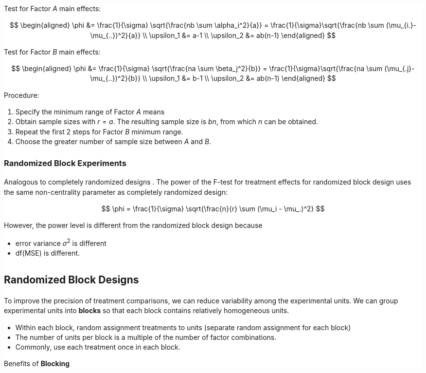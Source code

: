 Test for Factor $A$ main effects:

$$
\begin{aligned}
\phi &= \frac{1}{\sigma} \sqrt{\frac{nb \sum \alpha_i^2}{a}} = \frac{1}{\sigma}\sqrt{\frac{nb \sum (\mu_{i.}- \mu_{..})^2}{a}} \\
\upsilon_1 &= a-1 \\
\upsilon_2 &= ab(n-1)
\end{aligned}
$$

Test for Factor $B$ main effects:

$$
\begin{aligned}
\phi &= \frac{1}{\sigma} \sqrt{\frac{na \sum \beta_j^2}{b}} = \frac{1}{\sigma}\sqrt{\frac{na \sum (\mu_{.j}- \mu_{..})^2}{b}} \\
\upsilon_1 &= b-1 \\
\upsilon_2 &= ab(n-1)
\end{aligned}
$$

Procedure:

1.  Specify the minimum range of Factor $A$ means
2.  Obtain sample sizes with $r = a$. The resulting sample size is $bn$, from which $n$ can be obtained.
3.  Repeat the first 2 steps for Factor $B$ minimum range.
4.  Choose the greater number of sample size between $A$ and $B$.

### Randomized Block Experiments

Analogous to completely randomized designs . The power of the F-test for treatment effects for randomized block design uses the same non-centrality parameter as completely randomized design:

$$
\phi = \frac{1}{\sigma} \sqrt{\frac{n}{r} \sum (\mu_i - \mu_.)^2}
$$

However, the power level is different from the randomized block design because

-   error variance $\sigma^2$ is different
-   df(MSE) is different.

## Randomized Block Designs

To improve the precision of treatment comparisons, we can reduce variability among the experimental units. We can group experimental units into **blocks** so that each block contains relatively homogeneous units.

-   Within each block, random assignment treatments to units (separate random assignment for each block)
-   The number of units per block is a multiple of the number of factor combinations.
-   Commonly, use each treatment once in each block.

Benefits of **Blocking**

